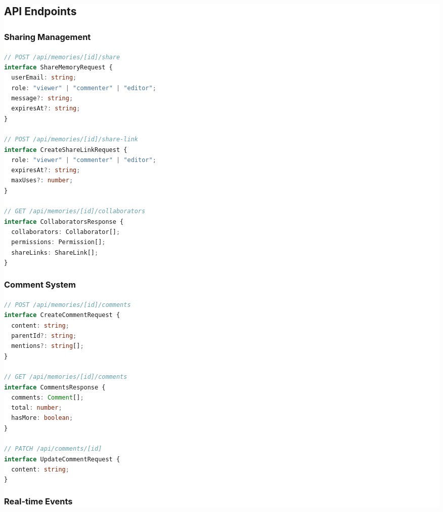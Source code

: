 ## API Endpoints

### Sharing Management

```typescript
// POST /api/memories/[id]/share
interface ShareMemoryRequest {
  userEmail: string;
  role: "viewer" | "commenter" | "editor";
  message?: string;
  expiresAt?: string;
}

// POST /api/memories/[id]/share-link
interface CreateShareLinkRequest {
  role: "viewer" | "commenter" | "editor";
  expiresAt?: string;
  maxUses?: number;
}

// GET /api/memories/[id]/collaborators
interface CollaboratorsResponse {
  collaborators: Collaborator[];
  permissions: Permission[];
  shareLinks: ShareLink[];
}
```

### Comment System

```typescript
// POST /api/memories/[id]/comments
interface CreateCommentRequest {
  content: string;
  parentId?: string;
  mentions?: string[];
}

// GET /api/memories/[id]/comments
interface CommentsResponse {
  comments: Comment[];
  total: number;
  hasMore: boolean;
}

// PATCH /api/comments/[id]
interface UpdateCommentRequest {
  content: string;
}
```

### Real-time Events


  [userId: string]: {